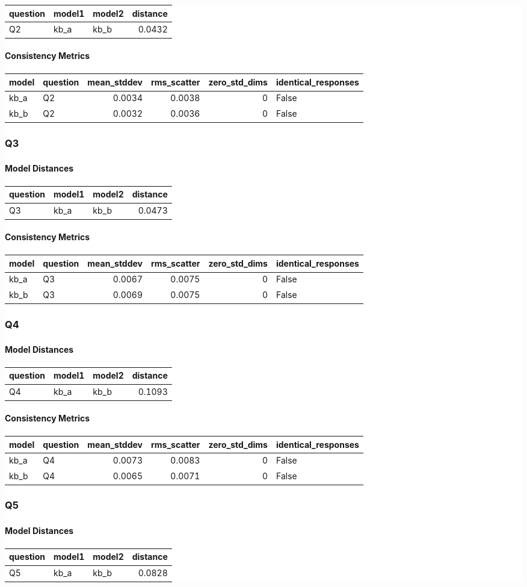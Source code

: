 | question   | model1   | model2   |   distance |
|:-----------|:---------|:---------|-----------:|
| Q2         | kb_a     | kb_b     |     0.0432 |

#### Consistency Metrics

| model   | question   |   mean_stddev |   rms_scatter |   zero_std_dims | identical_responses   |
|:--------|:-----------|--------------:|--------------:|----------------:|:----------------------|
| kb_a    | Q2         |        0.0034 |        0.0038 |               0 | False                 |
| kb_b    | Q2         |        0.0032 |        0.0036 |               0 | False                 |

### Q3

#### Model Distances

| question   | model1   | model2   |   distance |
|:-----------|:---------|:---------|-----------:|
| Q3         | kb_a     | kb_b     |     0.0473 |

#### Consistency Metrics

| model   | question   |   mean_stddev |   rms_scatter |   zero_std_dims | identical_responses   |
|:--------|:-----------|--------------:|--------------:|----------------:|:----------------------|
| kb_a    | Q3         |        0.0067 |        0.0075 |               0 | False                 |
| kb_b    | Q3         |        0.0069 |        0.0075 |               0 | False                 |

### Q4

#### Model Distances

| question   | model1   | model2   |   distance |
|:-----------|:---------|:---------|-----------:|
| Q4         | kb_a     | kb_b     |     0.1093 |

#### Consistency Metrics

| model   | question   |   mean_stddev |   rms_scatter |   zero_std_dims | identical_responses   |
|:--------|:-----------|--------------:|--------------:|----------------:|:----------------------|
| kb_a    | Q4         |        0.0073 |        0.0083 |               0 | False                 |
| kb_b    | Q4         |        0.0065 |        0.0071 |               0 | False                 |

### Q5

#### Model Distances

| question   | model1   | model2   |   distance |
|:-----------|:---------|:---------|-----------:|
| Q5         | kb_a     | kb_b     |     0.0828 |
